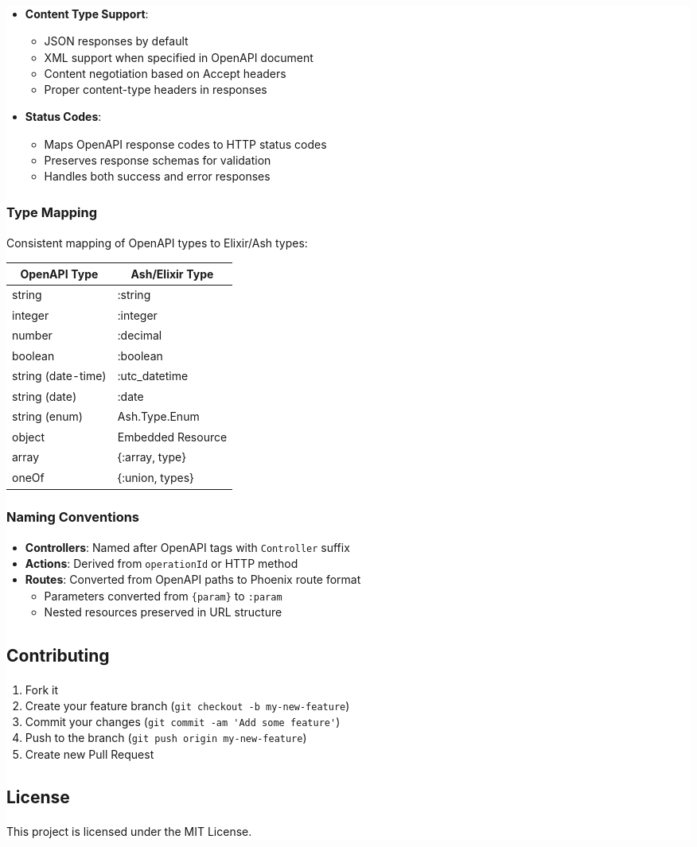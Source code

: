 - **Content Type Support**:

  - JSON responses by default
  - XML support when specified in OpenAPI document
  - Content negotiation based on Accept headers
  - Proper content-type headers in responses

- **Status Codes**:
  - Maps OpenAPI response codes to HTTP status codes
  - Preserves response schemas for validation
  - Handles both success and error responses

### Type Mapping

Consistent mapping of OpenAPI types to Elixir/Ash types:

| OpenAPI Type       | Ash/Elixir Type   |
| ------------------ | ----------------- |
| string             | :string           |
| integer            | :integer          |
| number             | :decimal          |
| boolean            | :boolean          |
| string (date-time) | :utc_datetime     |
| string (date)      | :date             |
| string (enum)      | Ash.Type.Enum     |
| object             | Embedded Resource |
| array              | {:array, type}    |
| oneOf              | {:union, types}   |

### Naming Conventions

- **Controllers**: Named after OpenAPI tags with `Controller` suffix
- **Actions**: Derived from `operationId` or HTTP method
- **Routes**: Converted from OpenAPI paths to Phoenix route format
  - Parameters converted from `{param}` to `:param`
  - Nested resources preserved in URL structure

## Contributing

1. Fork it
2. Create your feature branch (`git checkout -b my-new-feature`)
3. Commit your changes (`git commit -am 'Add some feature'`)
4. Push to the branch (`git push origin my-new-feature`)
5. Create new Pull Request

## License

This project is licensed under the MIT License.
